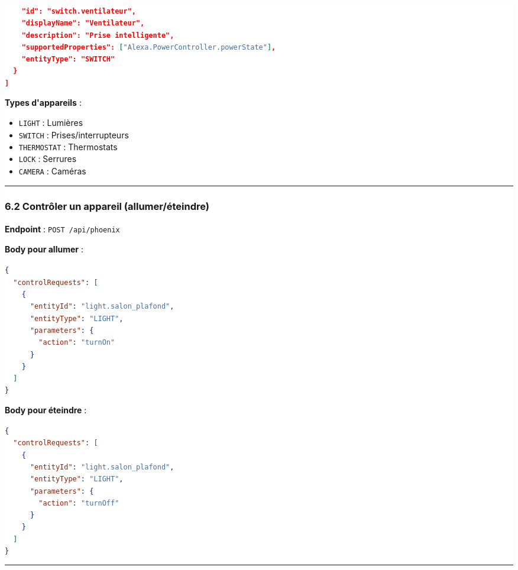 ```json
    "id": "switch.ventilateur",
    "displayName": "Ventilateur",
    "description": "Prise intelligente",
    "supportedProperties": ["Alexa.PowerController.powerState"],
    "entityType": "SWITCH"
  }
]
```

**Types d'appareils** :

- `LIGHT` : Lumières
- `SWITCH` : Prises/interrupteurs
- `THERMOSTAT` : Thermostats
- `LOCK` : Serrures
- `CAMERA` : Caméras

---

### 6.2 Contrôler un appareil (allumer/éteindre)

**Endpoint** : `POST /api/phoenix`

**Body pour allumer** :

```json
{
  "controlRequests": [
    {
      "entityId": "light.salon_plafond",
      "entityType": "LIGHT",
      "parameters": {
        "action": "turnOn"
      }
    }
  ]
}
```

**Body pour éteindre** :

```json
{
  "controlRequests": [
    {
      "entityId": "light.salon_plafond",
      "entityType": "LIGHT",
      "parameters": {
        "action": "turnOff"
      }
    }
  ]
}
```

---